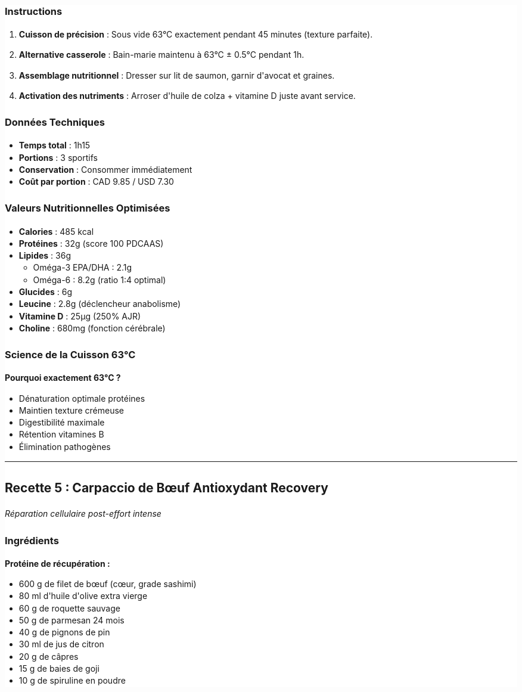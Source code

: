 ### Instructions
1. **Cuisson de précision** : Sous vide 63°C exactement pendant 45 minutes (texture parfaite).

2. **Alternative casserole** : Bain-marie maintenu à 63°C ± 0.5°C pendant 1h.

3. **Assemblage nutritionnel** : Dresser sur lit de saumon, garnir d'avocat et graines.

4. **Activation des nutriments** : Arroser d'huile de colza + vitamine D juste avant service.

### Données Techniques
- **Temps total** : 1h15
- **Portions** : 3 sportifs
- **Conservation** : Consommer immédiatement
- **Coût par portion** : CAD 9.85 / USD 7.30

### Valeurs Nutritionnelles Optimisées
- **Calories** : 485 kcal
- **Protéines** : 32g (score 100 PDCAAS)
- **Lipides** : 36g
  - Oméga-3 EPA/DHA : 2.1g
  - Oméga-6 : 8.2g (ratio 1:4 optimal)
- **Glucides** : 6g
- **Leucine** : 2.8g (déclencheur anabolisme)
- **Vitamine D** : 25μg (250% AJR)
- **Choline** : 680mg (fonction cérébrale)

### Science de la Cuisson 63°C
**Pourquoi exactement 63°C ?**
- Dénaturation optimale protéines
- Maintien texture crémeuse
- Digestibilité maximale
- Rétention vitamines B
- Élimination pathogènes

---

## Recette 5 : Carpaccio de Bœuf Antioxydant Recovery

*Réparation cellulaire post-effort intense*

### Ingrédients
**Protéine de récupération :**
- 600 g de filet de bœuf (cœur, grade sashimi)
- 80 ml d'huile d'olive extra vierge
- 60 g de roquette sauvage
- 50 g de parmesan 24 mois
- 40 g de pignons de pin
- 30 ml de jus de citron
- 20 g de câpres
- 15 g de baies de goji
- 10 g de spiruline en poudre
